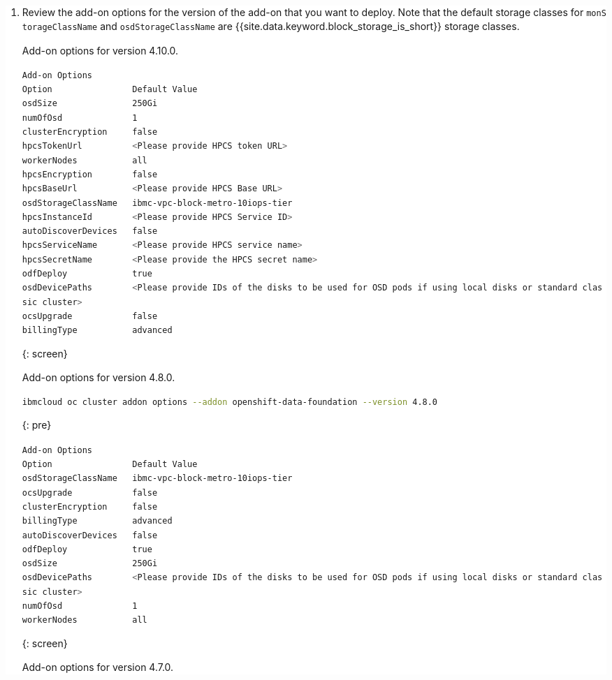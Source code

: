 1. Review the add-on options for the version of the add-on that you want to deploy. Note that the default storage classes for `monStorageClassName` and `osdStorageClassName` are {{site.data.keyword.block_storage_is_short}} storage classes.

    Add-on options for version 4.10.0.
    ```sh
    Add-on Options
    Option                Default Value   
    osdSize               250Gi   
    numOfOsd              1   
    clusterEncryption     false   
    hpcsTokenUrl          <Please provide HPCS token URL>   
    workerNodes           all   
    hpcsEncryption        false   
    hpcsBaseUrl           <Please provide HPCS Base URL>   
    osdStorageClassName   ibmc-vpc-block-metro-10iops-tier   
    hpcsInstanceId        <Please provide HPCS Service ID>   
    autoDiscoverDevices   false   
    hpcsServiceName       <Please provide HPCS service name>   
    hpcsSecretName        <Please provide the HPCS secret name>   
    odfDeploy             true   
    osdDevicePaths        <Please provide IDs of the disks to be used for OSD pods if using local disks or standard classic cluster>   
    ocsUpgrade            false   
    billingType           advanced 
    ```
    {: screen}

    Add-on options for version 4.8.0.
    
    ```sh
    ibmcloud oc cluster addon options --addon openshift-data-foundation --version 4.8.0
    ```
    {: pre}
    
    ```sh
    Add-on Options
    Option                Default Value   
    osdStorageClassName   ibmc-vpc-block-metro-10iops-tier   
    ocsUpgrade            false   
    clusterEncryption     false   
    billingType           advanced   
    autoDiscoverDevices   false   
    odfDeploy             true   
    osdSize               250Gi   
    osdDevicePaths        <Please provide IDs of the disks to be used for OSD pods if using local disks or standard classic cluster>   
    numOfOsd              1   
    workerNodes           all
    ```
    {: screen}

    Add-on options for version 4.7.0.
